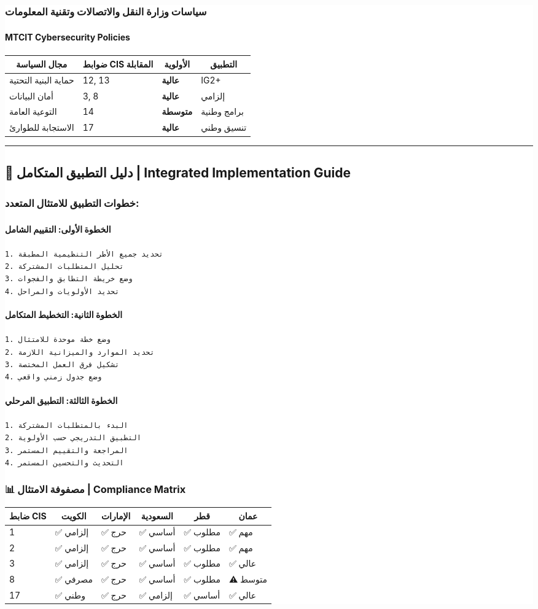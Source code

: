 ### سياسات وزارة النقل والاتصالات وتقنية المعلومات
#### MTCIT Cybersecurity Policies

| مجال السياسة | ضوابط CIS المقابلة | الأولوية | التطبيق |
|--------------|-------------------|---------|----------|
| حماية البنية التحتية | 12, 13 | **عالية** | IG2+ |
| أمان البيانات | 3, 8 | **عالية** | إلزامي |
| التوعية العامة | 14 | **متوسطة** | برامج وطنية |
| الاستجابة للطوارئ | 17 | **عالية** | تنسيق وطني |

---

## 🔄 دليل التطبيق المتكامل | Integrated Implementation Guide

### خطوات التطبيق للامتثال المتعدد:

#### الخطوة الأولى: التقييم الشامل
```
1. تحديد جميع الأطر التنظيمية المطبقة
2. تحليل المتطلبات المشتركة
3. وضع خريطة التطابق والفجوات
4. تحديد الأولويات والمراحل
```

#### الخطوة الثانية: التخطيط المتكامل
```
1. وضع خطة موحدة للامتثال
2. تحديد الموارد والميزانية اللازمة
3. تشكيل فرق العمل المختصة
4. وضع جدول زمني واقعي
```

#### الخطوة الثالثة: التطبيق المرحلي
```
1. البدء بالمتطلبات المشتركة
2. التطبيق التدريجي حسب الأولوية
3. المراجعة والتقييم المستمر
4. التحديث والتحسين المستمر
```

### 📊 مصفوفة الامتثال | Compliance Matrix

| ضابط CIS | الكويت | الإمارات | السعودية | قطر | عمان |
|----------|---------|----------|----------|------|-------|
| 1 | ✅ إلزامي | ✅ حرج | ✅ أساسي | ✅ مطلوب | ✅ مهم |
| 2 | ✅ إلزامي | ✅ حرج | ✅ أساسي | ✅ مطلوب | ✅ مهم |
| 3 | ✅ إلزامي | ✅ حرج | ✅ أساسي | ✅ مطلوب | ✅ عالي |
| 8 | ✅ مصرفي | ✅ حرج | ✅ أساسي | ✅ مطلوب | ⚠️ متوسط |
| 17 | ✅ وطني | ✅ حرج | ✅ إلزامي | ✅ أساسي | ✅ عالي |
